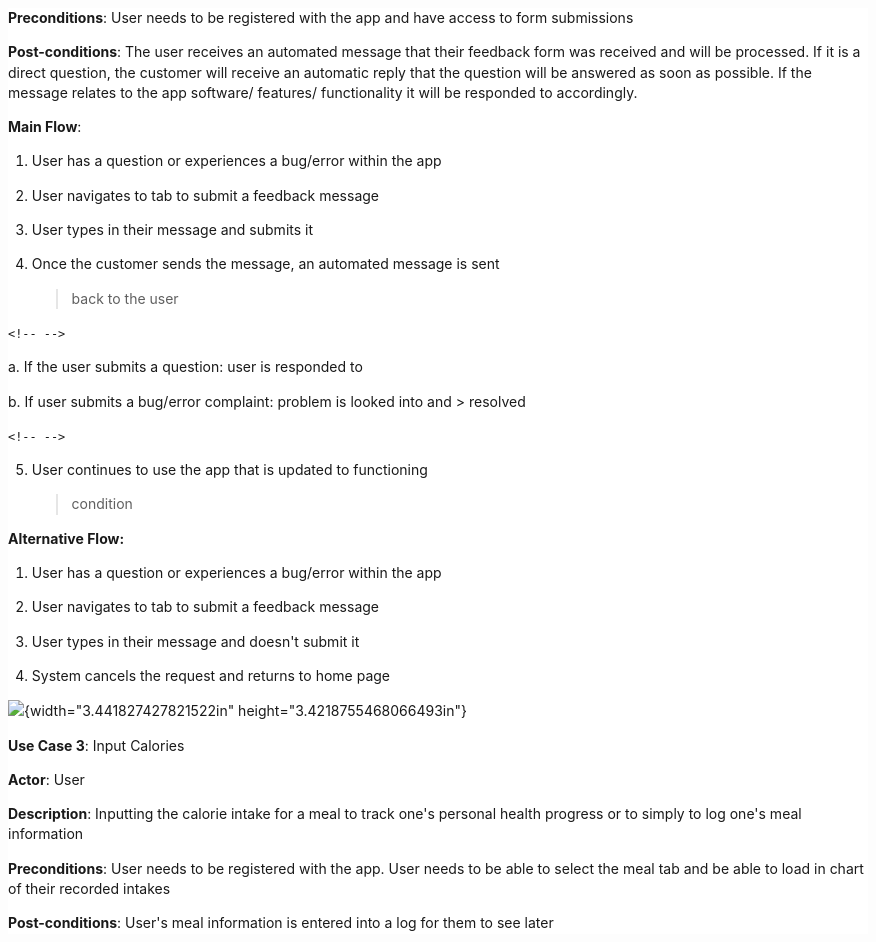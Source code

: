 **Preconditions**: User needs to be registered with the app and have
access to form submissions

**Post-conditions**: The user receives an automated message that their
feedback form was received and will be processed. If it is a direct
question, the customer will receive an automatic reply that the question
will be answered as soon as possible. If the message relates to the app
software/ features/ functionality it will be responded to accordingly.

**Main Flow**:

1.  User has a question or experiences a bug/error within the app

2.  User navigates to tab to submit a feedback message

3.  User types in their message and submits it

4.  Once the customer sends the message, an automated message is sent
    > back to the user

```{=html}
<!-- -->
```
a.  If the user submits a question: user is responded to

b.  If user submits a bug/error complaint: problem is looked into and
    > resolved

```{=html}
<!-- -->
```
5.  User continues to use the app that is updated to functioning
    > condition

**Alternative Flow:**

1.  User has a question or experiences a bug/error within the app

2.  User navigates to tab to submit a feedback message

3.  User types in their message and doesn't submit it

4.  System cancels the request and returns to home page

![](media/image7.png){width="3.441827427821522in"
height="3.4218755468066493in"}

**Use Case 3**: Input Calories

**Actor**: User

**Description**: Inputting the calorie intake for a meal to track one's
personal health progress or to simply to log one's meal information

**Preconditions**: User needs to be registered with the app. User needs
to be able to select the meal tab and be able to load in chart of their
recorded intakes

**Post-conditions**: User's meal information is entered into a log for
them to see later

